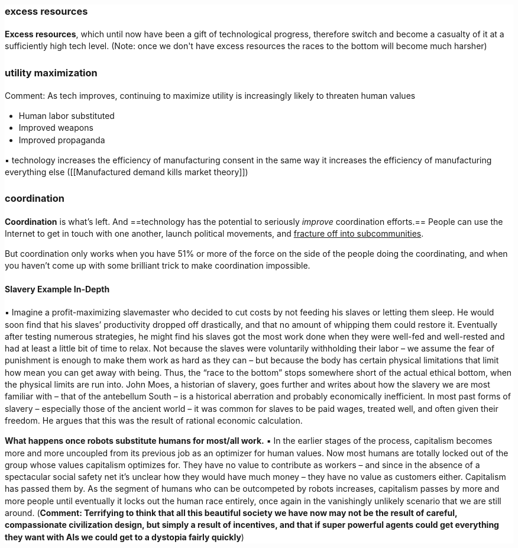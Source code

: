### excess resources
**Excess resources**, which until now have been a gift of technological progress, therefore switch and become a casualty of it at a sufficiently high tech level. (Note: once we don't have excess resources the races to the bottom will become much harsher)

### utility maximization
Comment: As tech improves, continuing to maximize utility is increasingly likely to threaten human values
- Human labor substituted
- Improved weapons
- Improved propaganda

▪ technology increases the efficiency of manufacturing consent in the same way it increases the efficiency of manufacturing everything else ([[Manufactured demand kills market theory]])

### coordination
**Coordination** is what’s left. And ==technology has the potential to seriously _improve_ coordination efforts.== People can use the Internet to get in touch with one another, launch political movements, and [fracture off into subcommunities](https://www.slatestarcodexabridged.com/Archipelago-And-Atomic-Communitarianism).

But coordination only works when you have 51% or more of the force on the side of the people doing the coordinating, and when you haven’t come up with some brilliant trick to make coordination impossible.

#### Slavery Example In-Depth
▪ Imagine a profit-maximizing slavemaster who decided to cut costs by not feeding his slaves or letting them sleep. He would soon find that his slaves’ productivity dropped off drastically, and that no amount of whipping them could restore it. Eventually after testing numerous strategies, he might find his slaves got the most work done when they were well-fed and well-rested and had at least a little bit of time to relax. Not because the slaves were voluntarily withholding their labor – we assume the fear of punishment is enough to make them work as hard as they can – but because the body has certain physical limitations that limit how mean you can get away with being. Thus, the “race to the bottom” stops somewhere short of the actual ethical bottom, when the physical limits are run into. John Moes, a historian of slavery, goes further and writes about how the slavery we are most familiar with – that of the antebellum South – is a historical aberration and probably economically inefficient. In most past forms of slavery – especially those of the ancient world – it was common for slaves to be paid wages, treated well, and often given their freedom. He argues that this was the result of rational economic calculation.


**What happens once robots substitute humans for most/all work.**
▪ In the earlier stages of the process, capitalism becomes more and more uncoupled from its previous job as an optimizer for human values. Now most humans are totally locked out of the group whose values capitalism optimizes for. They have no value to contribute as workers – and since in the absence of a spectacular social safety net it’s unclear how they would have much money – they have no value as customers either. Capitalism has passed them by. As the segment of humans who can be outcompeted by robots increases, capitalism passes by more and more people until eventually it locks out the human race entirely, once again in the vanishingly unlikely scenario that we are still around. (**Comment: Terrifying to think that all this beautiful society we have now may not be the result of careful, compassionate civilization design, but simply a result of incentives, and that if super powerful agents could get everything they want with AIs we could get to a dystopia fairly quickly**)
